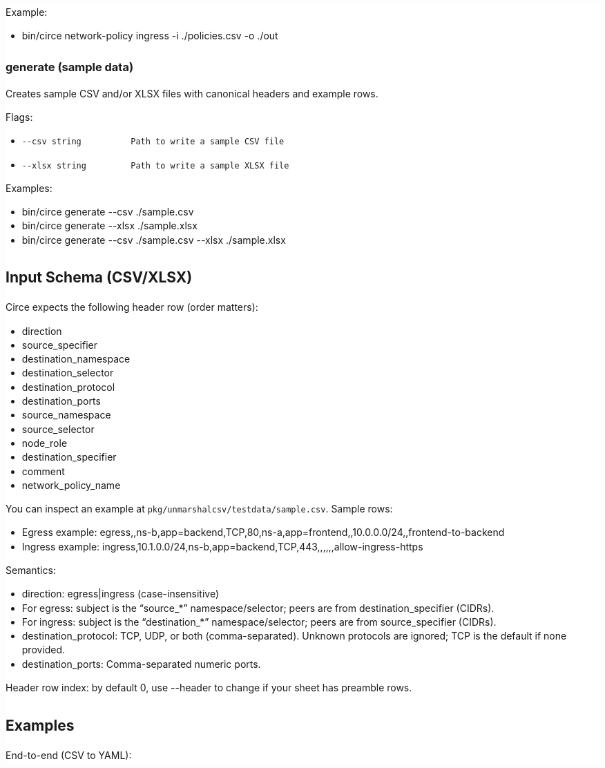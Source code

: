 Example:
- bin/circe network-policy ingress -i ./policies.csv -o ./out

### generate (sample data)
Creates sample CSV and/or XLSX files with canonical headers and example rows.

Flags:
-     --csv string          Path to write a sample CSV file
-     --xlsx string         Path to write a sample XLSX file

Examples:
- bin/circe generate --csv ./sample.csv
- bin/circe generate --xlsx ./sample.xlsx
- bin/circe generate --csv ./sample.csv --xlsx ./sample.xlsx


## Input Schema (CSV/XLSX)
Circe expects the following header row (order matters):

- direction
- source_specifier
- destination_namespace
- destination_selector
- destination_protocol
- destination_ports
- source_namespace
- source_selector
- node_role
- destination_specifier
- comment
- network_policy_name

You can inspect an example at `pkg/unmarshalcsv/testdata/sample.csv`. Sample rows:

- Egress example:
  egress,,ns-b,app=backend,TCP,80,ns-a,app=frontend,,10.0.0.0/24,,frontend-to-backend
- Ingress example:
  ingress,10.1.0.0/24,ns-b,app=backend,TCP,443,,,,,,allow-ingress-https

Semantics:
- direction: egress|ingress (case-insensitive)
- For egress: subject is the “source_*” namespace/selector; peers are from destination_specifier (CIDRs).
- For ingress: subject is the “destination_*” namespace/selector; peers are from source_specifier (CIDRs).
- destination_protocol: TCP, UDP, or both (comma-separated). Unknown protocols are ignored; TCP is the default if none provided.
- destination_ports: Comma-separated numeric ports.

Header row index: by default 0, use --header to change if your sheet has preamble rows.

## Examples
End-to-end (CSV to YAML):

